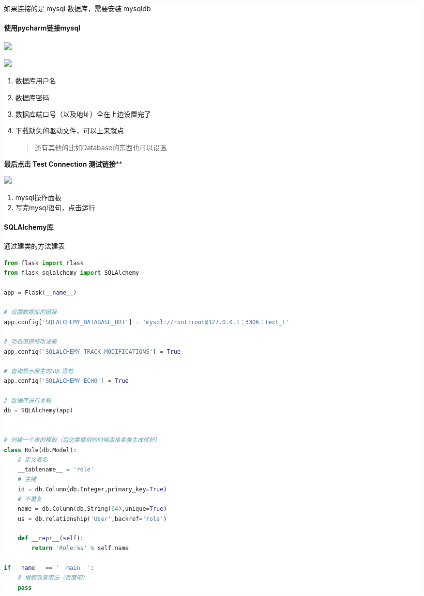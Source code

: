   如果连接的是 mysql 数据库，需要安装 mysqldb

#### 使用pycharm链接mysql

![](flask库\10.png)

![](flask库\11.png)

1. 数据库用户名

2. 数据库密码

3. 数据库端口号（以及地址）全在上边设置完了

4. 下载缺失的驱动文件，可以上来就点

   > 还有其他的比如Database的东西也可以设置

**最后点击 Test Connection 测试链接****

![](flask库\12.png)

1. mysql操作面板
2. 写完mysql语句，点击运行

#### SQLAlchemy库

通过建类的方法建表

```python
from flask import Flask
from flask_sqlalchemy import SQLAlchemy

app = Flask(__name__)

# 设置数据库的链接
app.config['SQLALCHEMY_DATABASE_URI'] = 'mysql://root:root@127.0.0.1：3306：text_t'

# 动态追踪修改设置
app.config['SQLALCHEMY_TRACK_MODIFICATIONS'] = True

# 查询显示原生的SQL语句
app.config['SQLALCHEMY_ECHO'] = True

# 数据库进行关联
db = SQLAlchemy(app)


# 创建一个表的模板（后边需要用的时候直接拿类生成就好）
class Role(db.Model):
    # 定义表名
    __tablename__ = 'role'
    # 主键
    id = db.Column(db.Integer,primary_key=True)
    # 不重复
    name = db.Column(db.String(64),unique=True)
    us = db.relationship('User',backref='role')

    def __repr__(self):
        return 'Role:%s' % self.name
    
if __name__ == '__main__':
    # 增删改查用法（百度吧）
    pass
```